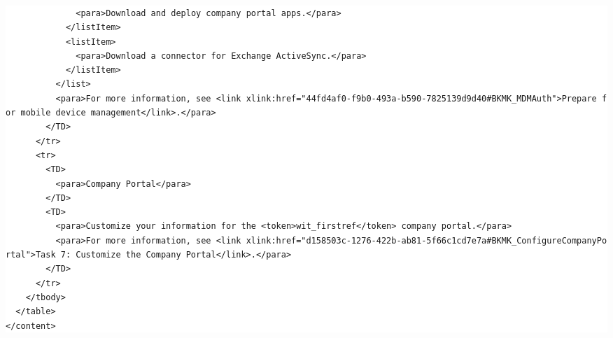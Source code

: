                   <para>Download and deploy company portal apps.</para>
                </listItem>
                <listItem>
                  <para>Download a connector for Exchange ActiveSync.</para>
                </listItem>
              </list>
              <para>For more information, see <link xlink:href="44fd4af0-f9b0-493a-b590-7825139d9d40#BKMK_MDMAuth">Prepare for mobile device management</link>.</para>
            </TD>
          </tr>
          <tr>
            <TD>
              <para>Company Portal</para>
            </TD>
            <TD>
              <para>Customize your information for the <token>wit_firstref</token> company portal.</para>
              <para>For more information, see <link xlink:href="d158503c-1276-422b-ab81-5f66c1cd7e7a#BKMK_ConfigureCompanyPortal">Task 7: Customize the Company Portal</link>.</para>
            </TD>
          </tr>
        </tbody>
      </table>
    </content>
  </section>
  <relatedTopics/>
</developerWalkthroughDocument>
